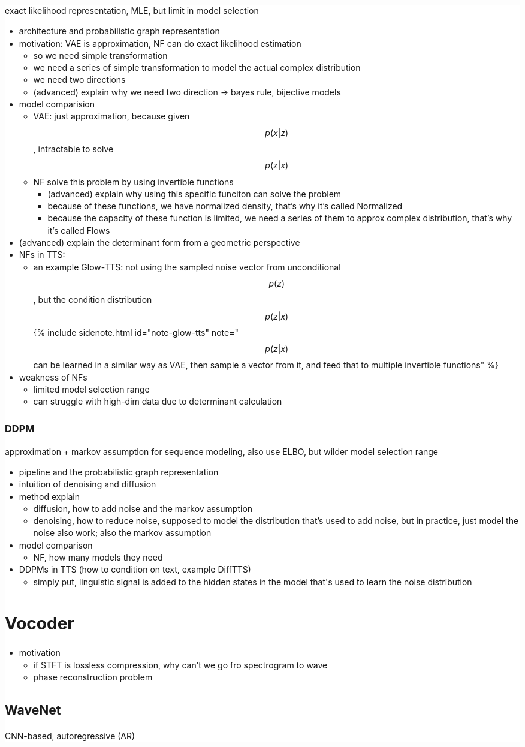 exact likelihood representation, MLE, but limit in model selection

- architecture and probabilistic graph representation
- motivation: VAE is approximation, NF can do exact likelihood estimation
    - so we need simple transformation
    - we need a series of simple transformation to model the actual complex distribution
    - we need two directions
    - (advanced) explain why we need two direction → bayes rule, bijective models
- model comparision
    - VAE: just approximation, because given $$p(x \vert z)$$, intractable to solve $$p(z \vert x)$$
    - NF solve this problem by using invertible functions
        - (advanced) explain why using this specific funciton can solve the problem
        - because of these functions, we have normalized density, that’s why it’s called Normalized
        - because the capacity of these function is limited, we need a series of them to approx complex distribution, that’s why it’s called Flows
- (advanced) explain the determinant form from a geometric perspective
- NFs in TTS: 
    - an example Glow-TTS: not using the sampled noise vector from unconditional $$p(z)$$, but the condition distribution $$p(z \vert x)$$ {% include sidenote.html id="note-glow-tts" note="$$p(z \vert x)$$ can be learned in a similar way as VAE, then sample a vector from it, and feed that to multiple invertible functions" %}
- weakness of NFs
    - limited model selection range
    - can struggle with high-dim data due to determinant calculation

### DDPM

approximation + markov assumption for sequence modeling, also use ELBO, but wilder model selection range

- pipeline and the probabilistic graph representation
- intuition of denoising and diffusion
- method explain
    - diffusion, how to add noise and the markov assumption
    - denoising, how to reduce noise, supposed to model the distribution that’s used to add noise, but in practice, just model the noise also work; also the markov assumption
- model comparison
    - NF, how many models they need
- DDPMs in TTS (how to condition on text, example DiffTTS)
    - simply put, linguistic signal is added to the hidden states in the model that's used to learn the noise distribution

# Vocoder

- motivation
    - if STFT is lossless compression, why can’t we go fro spectrogram to wave
    - phase reconstruction problem

## WaveNet

CNN-based, autoregressive (AR)
